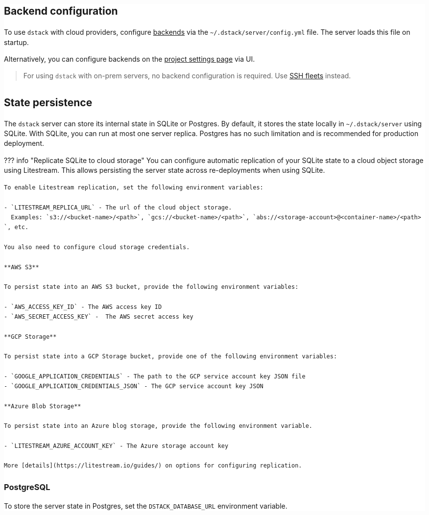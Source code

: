 ## Backend configuration

To use `dstack` with cloud providers, configure [backends](../concepts/backends.md) 
via the `~/.dstack/server/config.yml` file.
The server loads this file on startup. 

Alternatively, you can configure backends on the [project settings page](../guides/administration.md#backends) via UI.

> For using `dstack` with on-prem servers, no backend configuration is required.
> Use [SSH fleets](../concepts/fleets.md#ssh) instead.

## State persistence

The `dstack` server can store its internal state in SQLite or Postgres.
By default, it stores the state locally in `~/.dstack/server` using SQLite.
With SQLite, you can run at most one server replica.
Postgres has no such limitation and is recommended for production deployment.

??? info "Replicate SQLite to cloud storage"
    You can configure automatic replication of your SQLite state to a cloud object storage using Litestream.
    This allows persisting the server state across re-deployments when using SQLite.

    To enable Litestream replication, set the following environment variables:
    
    - `LITESTREAM_REPLICA_URL` - The url of the cloud object storage.
      Examples: `s3://<bucket-name>/<path>`, `gcs://<bucket-name>/<path>`, `abs://<storage-account>@<container-name>/<path>`, etc.
    
    You also need to configure cloud storage credentials.
    
    **AWS S3**
    
    To persist state into an AWS S3 bucket, provide the following environment variables:
    
    - `AWS_ACCESS_KEY_ID` - The AWS access key ID
    - `AWS_SECRET_ACCESS_KEY` -  The AWS secret access key
    
    **GCP Storage**
    
    To persist state into a GCP Storage bucket, provide one of the following environment variables:
    
    - `GOOGLE_APPLICATION_CREDENTIALS` - The path to the GCP service account key JSON file
    - `GOOGLE_APPLICATION_CREDENTIALS_JSON` - The GCP service account key JSON

    **Azure Blob Storage**
    
    To persist state into an Azure blog storage, provide the following environment variable.
    
    - `LITESTREAM_AZURE_ACCOUNT_KEY` - The Azure storage account key
    
    More [details](https://litestream.io/guides/) on options for configuring replication.

### PostgreSQL

To store the server state in Postgres, set the `DSTACK_DATABASE_URL` environment variable.
